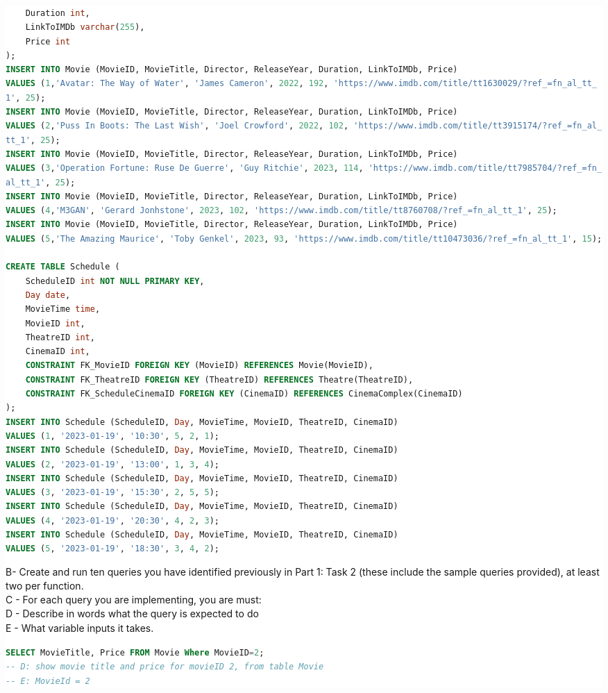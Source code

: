 ```SQL
    Duration int,
    LinkToIMDb varchar(255),
    Price int
);
INSERT INTO Movie (MovieID, MovieTitle, Director, ReleaseYear, Duration, LinkToIMDb, Price)
VALUES (1,'Avatar: The Way of Water', 'James Cameron', 2022, 192, 'https://www.imdb.com/title/tt1630029/?ref_=fn_al_tt_1', 25);
INSERT INTO Movie (MovieID, MovieTitle, Director, ReleaseYear, Duration, LinkToIMDb, Price)
VALUES (2,'Puss In Boots: The Last Wish', 'Joel Crowford', 2022, 102, 'https://www.imdb.com/title/tt3915174/?ref_=fn_al_tt_1', 25);
INSERT INTO Movie (MovieID, MovieTitle, Director, ReleaseYear, Duration, LinkToIMDb, Price)
VALUES (3,'Operation Fortune: Ruse De Guerre', 'Guy Ritchie', 2023, 114, 'https://www.imdb.com/title/tt7985704/?ref_=fn_al_tt_1', 25);
INSERT INTO Movie (MovieID, MovieTitle, Director, ReleaseYear, Duration, LinkToIMDb, Price)
VALUES (4,'M3GAN', 'Gerard Jonhstone', 2023, 102, 'https://www.imdb.com/title/tt8760708/?ref_=fn_al_tt_1', 25);
INSERT INTO Movie (MovieID, MovieTitle, Director, ReleaseYear, Duration, LinkToIMDb, Price)
VALUES (5,'The Amazing Maurice', 'Toby Genkel', 2023, 93, 'https://www.imdb.com/title/tt10473036/?ref_=fn_al_tt_1', 15);

CREATE TABLE Schedule (
    ScheduleID int NOT NULL PRIMARY KEY,
    Day date,
    MovieTime time,
    MovieID int,
    TheatreID int,
    CinemaID int,
    CONSTRAINT FK_MovieID FOREIGN KEY (MovieID) REFERENCES Movie(MovieID),
    CONSTRAINT FK_TheatreID FOREIGN KEY (TheatreID) REFERENCES Theatre(TheatreID),
    CONSTRAINT FK_ScheduleCinemaID FOREIGN KEY (CinemaID) REFERENCES CinemaComplex(CinemaID)   
);
INSERT INTO Schedule (ScheduleID, Day, MovieTime, MovieID, TheatreID, CinemaID)
VALUES (1, '2023-01-19', '10:30', 5, 2, 1);
INSERT INTO Schedule (ScheduleID, Day, MovieTime, MovieID, TheatreID, CinemaID)
VALUES (2, '2023-01-19', '13:00', 1, 3, 4);
INSERT INTO Schedule (ScheduleID, Day, MovieTime, MovieID, TheatreID, CinemaID)
VALUES (3, '2023-01-19', '15:30', 2, 5, 5);
INSERT INTO Schedule (ScheduleID, Day, MovieTime, MovieID, TheatreID, CinemaID)
VALUES (4, '2023-01-19', '20:30', 4, 2, 3);
INSERT INTO Schedule (ScheduleID, Day, MovieTime, MovieID, TheatreID, CinemaID)
VALUES (5, '2023-01-19', '18:30', 3, 4, 2);
```

B- Create and run ten queries you have identified previously in Part 1: Task 2 (these include the sample queries provided), at least two per function. <br>
C - For each query you are implementing, you are must: <br>
D - Describe in words what the query is expected to do <br>
E - What variable inputs it takes. <br>


```sql
SELECT MovieTitle, Price FROM Movie Where MovieID=2;
-- D: show movie title and price for movieID 2, from table Movie
-- E: MovieId = 2
```
